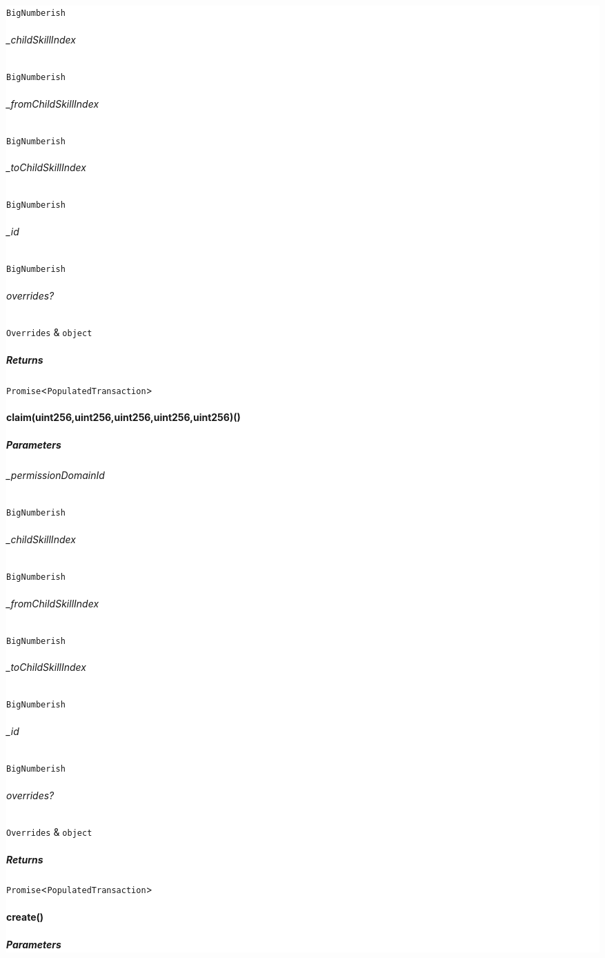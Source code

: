 `BigNumberish`

###### \_childSkillIndex

`BigNumberish`

###### \_fromChildSkillIndex

`BigNumberish`

###### \_toChildSkillIndex

`BigNumberish`

###### \_id

`BigNumberish`

###### overrides?

`Overrides` & `object`

##### Returns

`Promise`\<`PopulatedTransaction`\>

#### claim(uint256,uint256,uint256,uint256,uint256)()

##### Parameters

###### \_permissionDomainId

`BigNumberish`

###### \_childSkillIndex

`BigNumberish`

###### \_fromChildSkillIndex

`BigNumberish`

###### \_toChildSkillIndex

`BigNumberish`

###### \_id

`BigNumberish`

###### overrides?

`Overrides` & `object`

##### Returns

`Promise`\<`PopulatedTransaction`\>

#### create()

##### Parameters
